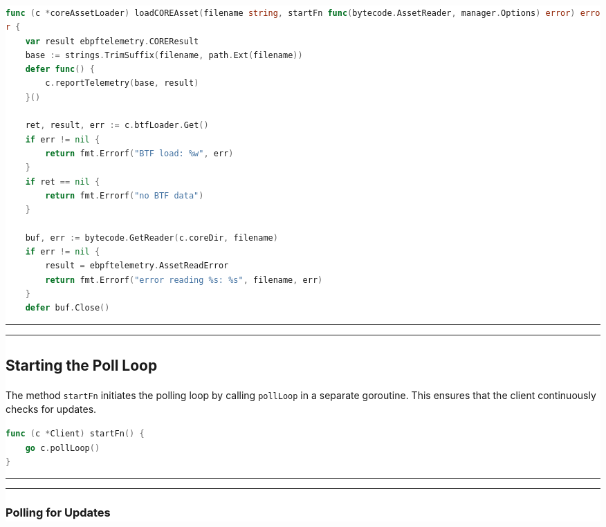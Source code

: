 ```go
func (c *coreAssetLoader) loadCOREAsset(filename string, startFn func(bytecode.AssetReader, manager.Options) error) error {
	var result ebpftelemetry.COREResult
	base := strings.TrimSuffix(filename, path.Ext(filename))
	defer func() {
		c.reportTelemetry(base, result)
	}()

	ret, result, err := c.btfLoader.Get()
	if err != nil {
		return fmt.Errorf("BTF load: %w", err)
	}
	if ret == nil {
		return fmt.Errorf("no BTF data")
	}

	buf, err := bytecode.GetReader(c.coreDir, filename)
	if err != nil {
		result = ebpftelemetry.AssetReadError
		return fmt.Errorf("error reading %s: %s", filename, err)
	}
	defer buf.Close()
```

---

</SwmSnippet>

<SwmSnippet path="/pkg/config/remote/client/client.go" line="364">

---

## Starting the Poll Loop

The method <SwmToken path="pkg/config/remote/client/client.go" pos="364:9:9" line-data="func (c *Client) startFn() {">`startFn`</SwmToken> initiates the polling loop by calling <SwmToken path="pkg/config/remote/client/client.go" pos="365:5:5" line-data="	go c.pollLoop()">`pollLoop`</SwmToken> in a separate goroutine. This ensures that the client continuously checks for updates.

```go
func (c *Client) startFn() {
	go c.pollLoop()
}
```

---

</SwmSnippet>

<SwmSnippet path="/pkg/config/remote/client/client.go" line="368">

---

### Polling for Updates
